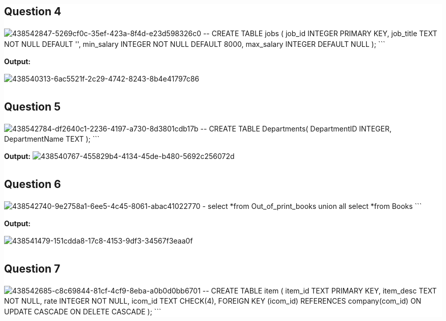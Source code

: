 

**Question 4**
---
<img width="1394" height="349" alt="438542847-5269cf0c-35ef-423a-8f4d-e23d598326c0" src="https://github.com/user-attachments/assets/b204120e-4a22-4f9e-a298-b547c533d3f8" />
--
 CREATE TABLE jobs (  
    job_id INTEGER PRIMARY KEY,  
    job_title TEXT NOT NULL DEFAULT '',  
    min_salary INTEGER NOT NULL DEFAULT 8000,  
    max_salary INTEGER DEFAULT NULL  
);
```

**Output:**

<img width="1252" height="434" alt="438540313-6ac5521f-2c29-4742-8243-8b4e41797c86" src="https://github.com/user-attachments/assets/52a5e7df-0af0-41f6-a607-2c34416a15f1" />


**Question 5**
---
<img width="1485" height="381" alt="438542784-df2640c1-2236-4197-a730-8d3801cdb17b" src="https://github.com/user-attachments/assets/cccb120a-0def-4eff-a36e-45bf770e3391" />
--
CREATE TABLE Departments(
DepartmentID INTEGER,
DepartmentName TEXT
);
```

**Output:**
<img width="1236" height="442" alt="438540767-455829b4-4134-45de-b480-5692c256072d" src="https://github.com/user-attachments/assets/12fd8e98-1c91-42f6-bd64-02c3494c93f7" />



**Question 6**
---
<img width="1063" height="350" alt="438542740-9e2758a1-6ee5-4c45-8061-abac41022770" src="https://github.com/user-attachments/assets/85d96103-649b-4fc5-a1a9-49c2c5ad6423" />
-
select *from Out_of_print_books
union all
select *from Books
```

**Output:**

<img width="1229" height="380" alt="438541479-151cdda8-17c8-4153-9df3-34567f3eaa0f" src="https://github.com/user-attachments/assets/ef82330f-de17-4ab9-ad99-11e3469e65a1" />


**Question 7**
---
<img width="1075" height="454" alt="438542685-c8c69844-81cf-4cf9-8eba-a0b0d0bb6701" src="https://github.com/user-attachments/assets/e7e64f14-3860-476f-ba09-0af3702ab8d4" />
--
CREATE TABLE item (  
    item_id TEXT PRIMARY KEY,  
    item_desc TEXT NOT NULL,  
    rate INTEGER NOT NULL,  
    icom_id TEXT CHECK(4),  
    FOREIGN KEY (icom_id) REFERENCES company(com_id)  
    ON UPDATE CASCADE  
    ON DELETE CASCADE  
);
```